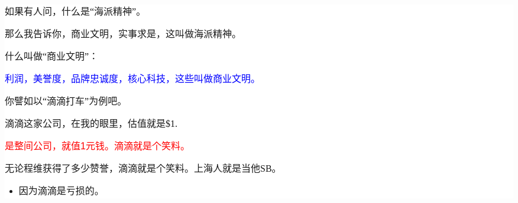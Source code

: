 <p style="line-height:150%;">
<span style="font-size:16px;line-height:150%;font-family:楷体_GB2312;">
          如果有人问，什么是“海派精神”。
         </span>
</p>
<p style="line-height:150%;">
<span style="font-size:16px;line-height:150%;font-family:楷体_GB2312;">
          那么我告诉你，商业文明，实事求是，这叫做海派精神。
         </span>
</p>
<p style="line-height:150%;">
<span style="font-size:16px;line-height:150%;font-family:楷体_GB2312;">
</span>
</p>
<p style="line-height:150%;">
<span style="font-size:16px;line-height:150%;font-family:楷体_GB2312;">
          什么叫做“商业文明”：
         </span>
</p>
<p style="line-height:150%;">
<span style="font-size:16px;line-height:150%;font-family:楷体_GB2312;color:blue;">
          利润，美誉度，品牌忠诚度，核心科技，这些叫做商业文明。
         </span>
</p>
<p style="line-height:150%;">
<span style="font-size:16px;line-height:150%;font-family:楷体_GB2312;">
</span>
</p>
<p style="line-height:150%;">
<span style="font-size:16px;line-height:150%;font-family:楷体_GB2312;">
</span>
</p>
<p style="line-height:150%;">
<span style="font-size:16px;line-height:150%;font-family:楷体_GB2312;">
          你譬如以“滴滴打车”为例吧。
         </span>
</p>
<p style="line-height:150%;">
<span style="font-size:16px;line-height:150%;font-family:楷体_GB2312;">
          滴滴这家公司，在我的眼里，估值就是$1.
         </span>
</p>
<p style="line-height:150%;">
<span style="font-size:16px;line-height:150%;font-family:微软雅黑,sans-serif;color:red;">
          是整间公司，就值1元钱。滴滴就是个笑料。
         </span>
</p>
<p style="line-height:150%;">
<span style="font-size:16px;line-height:150%;font-family:楷体_GB2312;">
          无论程维获得了多少赞誉，滴滴就是个笑料。上海人就是当他SB。
         </span>
</p>
<p style="line-height:150%;">
<span style="font-size:16px;line-height:150%;font-family:楷体_GB2312;">
</span>
</p>
<ul class="list-paddingleft-2" style="list-style-type: disc;">
<li>
<p style="line-height:150%;">
<span style="font-size:16px;line-height:150%;font-family:楷体_GB2312;">
            因为滴滴是亏损的。
           </span>
</p>
</li>